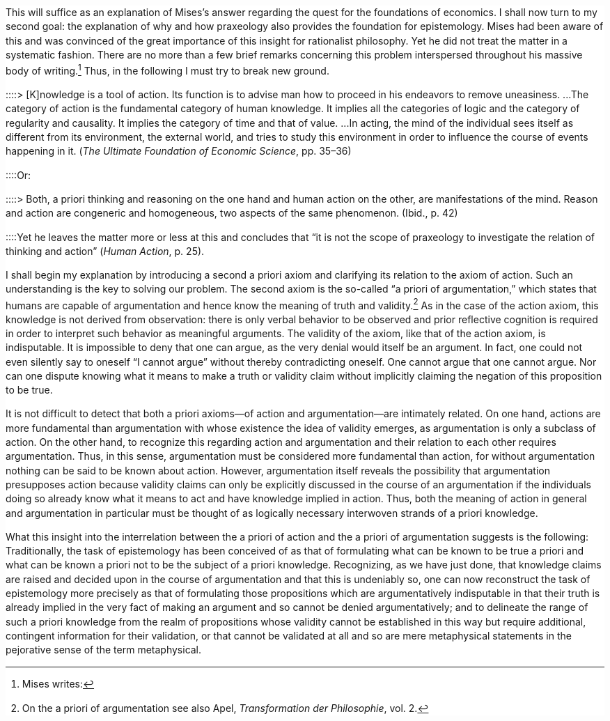 ###

This will suffice as an explanation of Mises’s answer regarding the quest for the foundations of economics. I shall now turn to my second goal: the explanation of why and how praxeology also provides the foundation for epistemology. Mises had been aware of this and was convinced of the great importance of this insight for rationalist philosophy. Yet he did not treat the matter in a systematic fashion. There are no more than a few brief remarks concerning this problem interspersed throughout his massive body of writing.[^14] Thus, in the following I must try to break new ground.

[^14]: Mises writes:

::::> [K]nowledge is a tool of action. Its function is to advise man how to proceed in his endeavors to remove uneasiness. ...The category of action is the fundamental category of human knowledge. It implies all the categories of logic and the category of regularity and causality. It implies the category of time and that of value. ...In acting, the mind of the individual sees itself as different from its environment, the external world, and tries to study this environment in order to influence the course of events happening in it. (*The Ultimate Foundation of Economic Science*, pp. 35–36)

::::Or:

::::> Both, a priori thinking and reasoning on the one hand and human action on the other, are manifestations of the mind. Reason and action are congeneric and homogeneous, two aspects of the same phenomenon. (Ibid., p. 42)

::::Yet he leaves the matter more or less at this and concludes that “it is not the scope of praxeology to investigate the relation of thinking and action” (*Human Action*, p. 25).

I shall begin my explanation by introducing a second a priori axiom and clarifying its relation to the axiom of action. Such an understanding is the key to solving our problem. The second axiom is the so-called “a priori of argumentation,” which states that humans are capable of argumentation and hence know the meaning of truth and validity.[^15] As in the case of the action axiom, this knowledge is not derived from observation: there is only verbal behavior to be observed and prior reflective cognition is required in order to interpret such behavior as meaningful arguments. The validity of the axiom, like that of the action axiom, is indisputable. It is impossible to deny that one can argue, as the very denial would itself be an argument. In fact, one could not even silently say to oneself “I cannot argue” without thereby contradicting oneself. One cannot argue that one cannot argue. Nor can one dispute knowing what it means to make a truth or validity claim without implicitly claiming the negation of this proposition to be true.

[^15]: On the a priori of argumentation see also Apel, *Transformation der Philosophie*, vol. 2.

It is not difficult to detect that both a priori axioms—of action and argumentation—are intimately related. On one hand, actions are more fundamental than argumentation with whose existence the idea of validity emerges, as argumentation is only a subclass of action. On the other hand, to recognize this regarding action and argumentation and their relation to each other requires argumentation. Thus, in this sense, argumentation must be considered more fundamental than action, for without argumentation nothing can be said to be known about action. However, argumentation itself reveals the possibility that argumentation presupposes action because validity claims can only be explicitly discussed in the course of an argumentation if the individuals doing so already know what it means to act and have knowledge implied in action. Thus, both the meaning of action in general and argumentation in particular must be thought of as logically necessary interwoven strands of a priori knowledge.

What this insight into the interrelation between the a priori of action and the a priori of argumentation suggests is the following: Traditionally, the task of epistemology has been conceived of as that of formulating what can be known to be true a priori and what can be known a priori not to be the subject of a priori knowledge. Recognizing, as we have just done, that knowledge claims are raised and decided upon in the course of argumentation and that this is undeniably so, one can now reconstruct the task of epistemology more precisely as that of formulating those propositions which are argumentatively indisputable in that their truth is already implied in the very fact of making an argument and so cannot be denied argumentatively; and to delineate the range of such a priori knowledge from the realm of propositions whose validity cannot be established in this way but require additional, contingent information for their validation, or that cannot be validated at all and so are mere metaphysical statements in the pejorative sense of the term metaphysical.


[^16]: On this fundamental difference between economic (scarce) means and knowledge see also Mises, *Human Action*, pp. 128, 661.
[^17]: Kant, *Kritik der reinen Vernunft*, p. 25\. Whether or not such an interpretation of Kant’s epistemology is indeed correct is a very different matter. Clarifying this problem is of no concern here, however. For an activist or constructivist interpretation of Kantian philosophy see Kambartel, *Erfahrung und Struktur*, chap. 3; also Hans-Hermann Hoppe, *Handeln und Erkennen* (Bern: Lang, 1976).
[^18]: In addition to the works mentioned in note 7 see Brand Blanshard, *The Nature of Thought* (London: Allen and Unwin, 1921); Morris Cohen, *Reason and Nature* (New York: Harcourt, Brace, 1931); idem, *Preface to Logic* (New York: Holt, 1944); A. Pap, *Semantics and Necessary Truth* (New Haven, Conn.: Yale University Press, 1958); Saul Kripke, “Naming and Necessity,” in Donald Davidson and Gilbert Harman, eds., *Semantics of Natural Language* (New York: Reidel, 1972); Hugo Dingler, *Die Ergreifung des Wirklichen* (Frankfurt/M.: Suhrkamp, 1969); idem *Aufbau der exakten Fundamentalwissenschaft* (Munich: Eidos, 1964); Wilhelm Kamlah and Paul Lorenzen, *Logische Propädeutik *(Mannheim: Bibliographisches Institut, 1968); Paul Lorenzen, *Methodisches Denken* (Frankfurt/M.: Suhrkamp, 1968); idem, *Normative Logic and Ethics* (Mannheim: Bibliographisches Institut, 1969); Apel, *Transformation der Philosophie*.
[^19]: On rationalist interpretations of logic see Blanshard, *Reason and Analysis*, chaps. VI, X; Paul Lorenzen, *Einführung in die operative Logik und Mathematik* (Frankfurt/M.: Akademische Verlagsgesellschaft, 1970); Kuno Lorenz, *Elemente der Sprachkritik* (Frankfurt/M: Suhrkamp, 1970); idem, “Die dialogische Rechtfertigung der effektiven Logik,” in Friedrich Kambartel and Jürgen Mittelstrass, eds., *Zum normativen Fundament der Wissenschaft* (Frankfurt/M.: Athenaum, 1973).